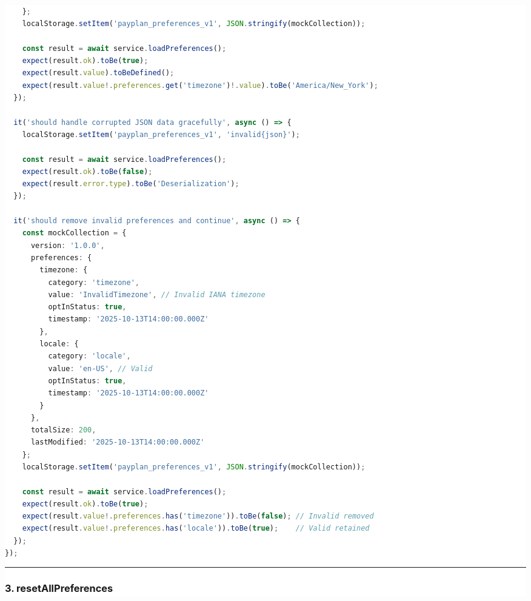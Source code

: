 ```typescript
    };
    localStorage.setItem('payplan_preferences_v1', JSON.stringify(mockCollection));

    const result = await service.loadPreferences();
    expect(result.ok).toBe(true);
    expect(result.value).toBeDefined();
    expect(result.value!.preferences.get('timezone')!.value).toBe('America/New_York');
  });

  it('should handle corrupted JSON data gracefully', async () => {
    localStorage.setItem('payplan_preferences_v1', 'invalid{json}');

    const result = await service.loadPreferences();
    expect(result.ok).toBe(false);
    expect(result.error.type).toBe('Deserialization');
  });

  it('should remove invalid preferences and continue', async () => {
    const mockCollection = {
      version: '1.0.0',
      preferences: {
        timezone: {
          category: 'timezone',
          value: 'InvalidTimezone', // Invalid IANA timezone
          optInStatus: true,
          timestamp: '2025-10-13T14:00:00.000Z'
        },
        locale: {
          category: 'locale',
          value: 'en-US', // Valid
          optInStatus: true,
          timestamp: '2025-10-13T14:00:00.000Z'
        }
      },
      totalSize: 200,
      lastModified: '2025-10-13T14:00:00.000Z'
    };
    localStorage.setItem('payplan_preferences_v1', JSON.stringify(mockCollection));

    const result = await service.loadPreferences();
    expect(result.ok).toBe(true);
    expect(result.value!.preferences.has('timezone')).toBe(false); // Invalid removed
    expect(result.value!.preferences.has('locale')).toBe(true);    // Valid retained
  });
});
```

---

### 3. resetAllPreferences
